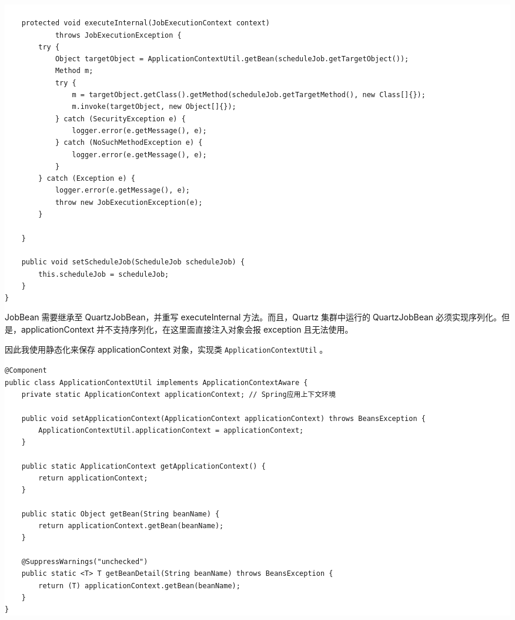 ```

    protected void executeInternal(JobExecutionContext context)
            throws JobExecutionException {
        try {
            Object targetObject = ApplicationContextUtil.getBean(scheduleJob.getTargetObject());
            Method m;
            try {
                m = targetObject.getClass().getMethod(scheduleJob.getTargetMethod(), new Class[]{});
                m.invoke(targetObject, new Object[]{});
            } catch (SecurityException e) {
                logger.error(e.getMessage(), e);
            } catch (NoSuchMethodException e) {
                logger.error(e.getMessage(), e);
            }
        } catch (Exception e) {
            logger.error(e.getMessage(), e);
            throw new JobExecutionException(e);
        }

    }

    public void setScheduleJob(ScheduleJob scheduleJob) {
        this.scheduleJob = scheduleJob;
    }
}
```

JobBean 需要继承至 QuartzJobBean，并重写 executeInternal 方法。而且，Quartz 集群中运行的 QuartzJobBean 必须实现序列化。但是，applicationContext 并不支持序列化，在这里面直接注入对象会报 exception 且无法使用。

因此我使用静态化来保存 applicationContext 对象，实现类 `ApplicationContextUtil` 。

```
@Component
public class ApplicationContextUtil implements ApplicationContextAware {
    private static ApplicationContext applicationContext; // Spring应用上下文环境

    public void setApplicationContext(ApplicationContext applicationContext) throws BeansException {
        ApplicationContextUtil.applicationContext = applicationContext;
    }

    public static ApplicationContext getApplicationContext() {
        return applicationContext;
    }

    public static Object getBean(String beanName) {
        return applicationContext.getBean(beanName);
    }

    @SuppressWarnings("unchecked")
    public static <T> T getBeanDetail(String beanName) throws BeansException {
        return (T) applicationContext.getBean(beanName);
    }
}
```
